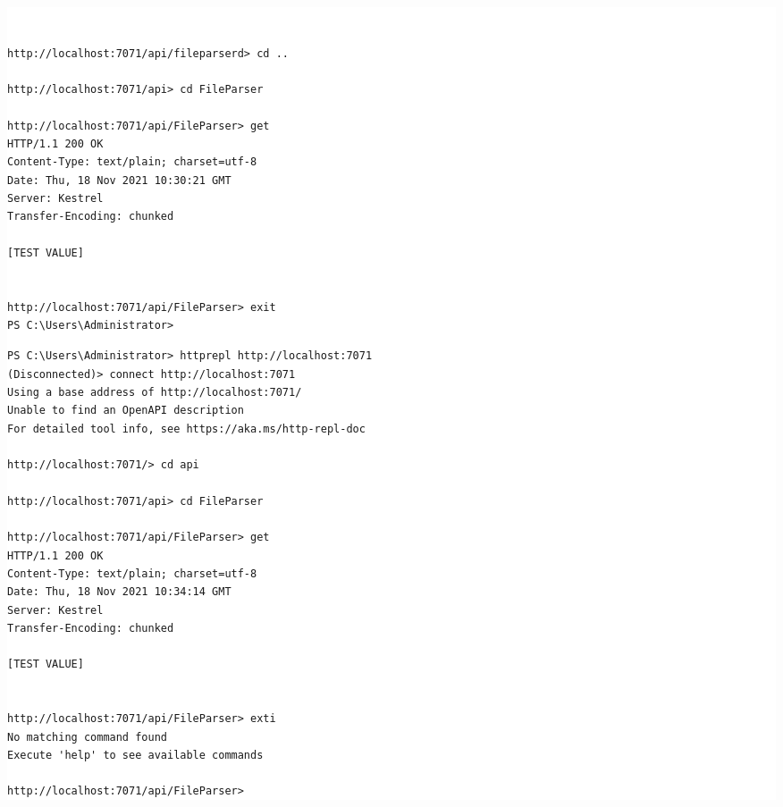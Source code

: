 ```


http://localhost:7071/api/fileparserd> cd ..

http://localhost:7071/api> cd FileParser

http://localhost:7071/api/FileParser> get
HTTP/1.1 200 OK
Content-Type: text/plain; charset=utf-8
Date: Thu, 18 Nov 2021 10:30:21 GMT
Server: Kestrel
Transfer-Encoding: chunked

[TEST VALUE]


http://localhost:7071/api/FileParser> exit
PS C:\Users\Administrator>
```
```
PS C:\Users\Administrator> httprepl http://localhost:7071
(Disconnected)> connect http://localhost:7071
Using a base address of http://localhost:7071/
Unable to find an OpenAPI description
For detailed tool info, see https://aka.ms/http-repl-doc

http://localhost:7071/> cd api

http://localhost:7071/api> cd FileParser

http://localhost:7071/api/FileParser> get
HTTP/1.1 200 OK
Content-Type: text/plain; charset=utf-8
Date: Thu, 18 Nov 2021 10:34:14 GMT
Server: Kestrel
Transfer-Encoding: chunked

[TEST VALUE]


http://localhost:7071/api/FileParser> exti
No matching command found
Execute 'help' to see available commands

http://localhost:7071/api/FileParser>
```